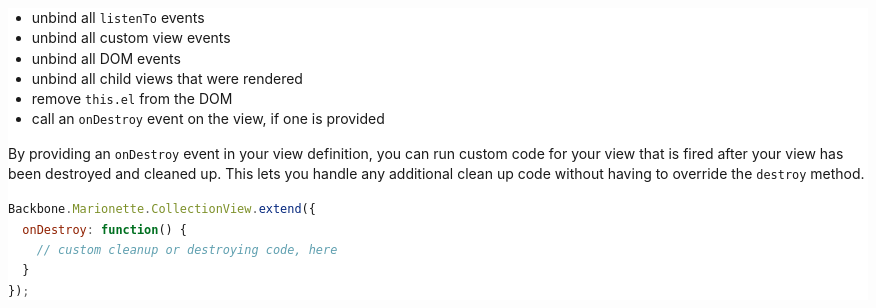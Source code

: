 * unbind all `listenTo` events
* unbind all custom view events
* unbind all DOM events
* unbind all child views that were rendered
* remove `this.el` from the DOM
* call an `onDestroy` event on the view, if one is provided

By providing an `onDestroy` event in your view definition, you can
run custom code for your view that is fired after your view has been
destroyed and cleaned up. This lets you handle any additional clean up
code without having to override the `destroy` method.

```js
Backbone.Marionette.CollectionView.extend({
  onDestroy: function() {
    // custom cleanup or destroying code, here
  }
});
```
